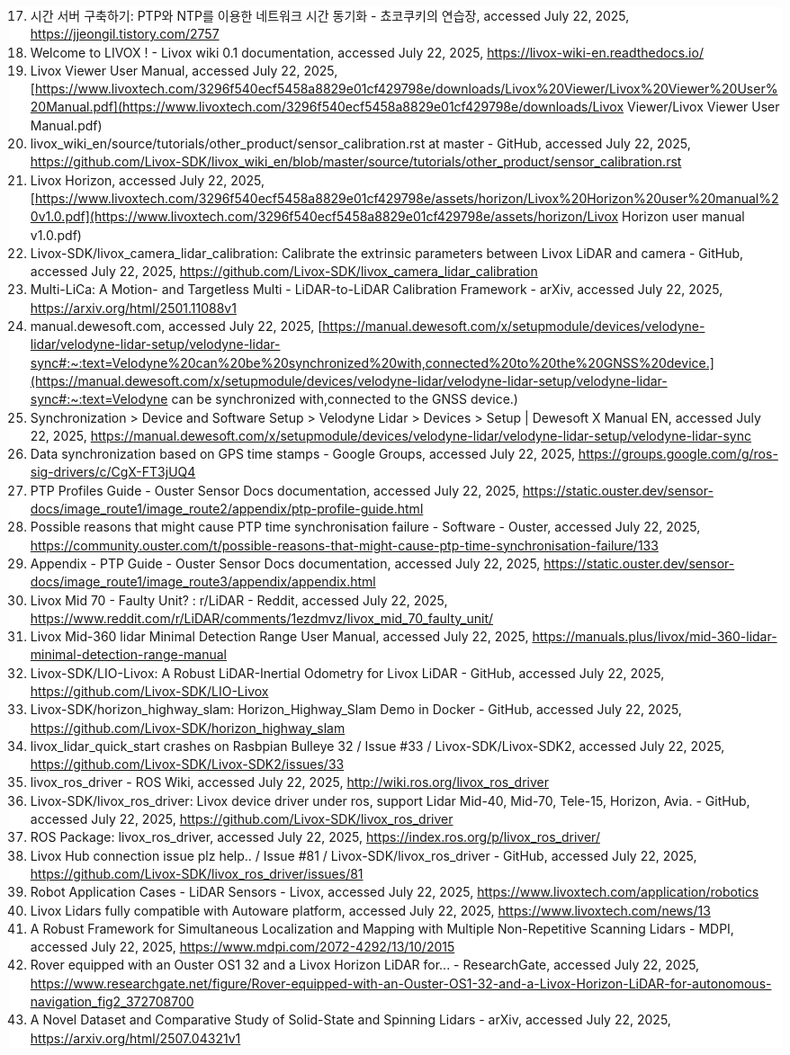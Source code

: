 17. 시간 서버 구축하기: PTP와 NTP를 이용한 네트워크 시간 동기화 - 쵸코쿠키의 연습장, accessed July 22, 2025, https://jjeongil.tistory.com/2757
18. Welcome to LIVOX ! - Livox wiki 0.1 documentation, accessed July 22, 2025, https://livox-wiki-en.readthedocs.io/
19. Livox Viewer User Manual, accessed July 22, 2025, [https://www.livoxtech.com/3296f540ecf5458a8829e01cf429798e/downloads/Livox%20Viewer/Livox%20Viewer%20User%20Manual.pdf](https://www.livoxtech.com/3296f540ecf5458a8829e01cf429798e/downloads/Livox Viewer/Livox Viewer User Manual.pdf)
20. livox_wiki_en/source/tutorials/other_product/sensor_calibration.rst at master - GitHub, accessed July 22, 2025, https://github.com/Livox-SDK/livox_wiki_en/blob/master/source/tutorials/other_product/sensor_calibration.rst
21. Livox Horizon, accessed July 22, 2025, [https://www.livoxtech.com/3296f540ecf5458a8829e01cf429798e/assets/horizon/Livox%20Horizon%20user%20manual%20v1.0.pdf](https://www.livoxtech.com/3296f540ecf5458a8829e01cf429798e/assets/horizon/Livox Horizon user manual v1.0.pdf)
22. Livox-SDK/livox_camera_lidar_calibration: Calibrate the extrinsic parameters between Livox LiDAR and camera - GitHub, accessed July 22, 2025, https://github.com/Livox-SDK/livox_camera_lidar_calibration
23. Multi-LiCa: A Motion- and Targetless Multi - LiDAR-to-LiDAR Calibration Framework - arXiv, accessed July 22, 2025, https://arxiv.org/html/2501.11088v1
24. manual.dewesoft.com, accessed July 22, 2025, [https://manual.dewesoft.com/x/setupmodule/devices/velodyne-lidar/velodyne-lidar-setup/velodyne-lidar-sync#:~:text=Velodyne%20can%20be%20synchronized%20with,connected%20to%20the%20GNSS%20device.](https://manual.dewesoft.com/x/setupmodule/devices/velodyne-lidar/velodyne-lidar-setup/velodyne-lidar-sync#:~:text=Velodyne can be synchronized with,connected to the GNSS device.)
25. Synchronization > Device and Software Setup > Velodyne Lidar > Devices > Setup | Dewesoft X Manual EN, accessed July 22, 2025, https://manual.dewesoft.com/x/setupmodule/devices/velodyne-lidar/velodyne-lidar-setup/velodyne-lidar-sync
26. Data synchronization based on GPS time stamps - Google Groups, accessed July 22, 2025, https://groups.google.com/g/ros-sig-drivers/c/CgX-FT3jUQ4
27. PTP Profiles Guide - Ouster Sensor Docs documentation, accessed July 22, 2025, https://static.ouster.dev/sensor-docs/image_route1/image_route2/appendix/ptp-profile-guide.html
28. Possible reasons that might cause PTP time synchronisation failure - Software - Ouster, accessed July 22, 2025, https://community.ouster.com/t/possible-reasons-that-might-cause-ptp-time-synchronisation-failure/133
29. Appendix - PTP Guide - Ouster Sensor Docs documentation, accessed July 22, 2025, https://static.ouster.dev/sensor-docs/image_route1/image_route3/appendix/appendix.html
30. Livox Mid 70 - Faulty Unit? : r/LiDAR - Reddit, accessed July 22, 2025, https://www.reddit.com/r/LiDAR/comments/1ezdmvz/livox_mid_70_faulty_unit/
31. Livox Mid-360 lidar Minimal Detection Range User Manual, accessed July 22, 2025, https://manuals.plus/livox/mid-360-lidar-minimal-detection-range-manual
32. Livox-SDK/LIO-Livox: A Robust LiDAR-Inertial Odometry for Livox LiDAR - GitHub, accessed July 22, 2025, https://github.com/Livox-SDK/LIO-Livox
33. Livox-SDK/horizon_highway_slam: Horizon_Highway_Slam Demo in Docker - GitHub, accessed July 22, 2025, https://github.com/Livox-SDK/horizon_highway_slam
34. livox_lidar_quick_start crashes on Rasbpian Bulleye 32 / Issue #33 / Livox-SDK/Livox-SDK2, accessed July 22, 2025, https://github.com/Livox-SDK/Livox-SDK2/issues/33
35. livox_ros_driver - ROS Wiki, accessed July 22, 2025, http://wiki.ros.org/livox_ros_driver
36. Livox-SDK/livox_ros_driver: Livox device driver under ros, support Lidar Mid-40, Mid-70, Tele-15, Horizon, Avia. - GitHub, accessed July 22, 2025, https://github.com/Livox-SDK/livox_ros_driver
37. ROS Package: livox_ros_driver, accessed July 22, 2025, https://index.ros.org/p/livox_ros_driver/
38. Livox Hub connection issue plz help.. / Issue #81 / Livox-SDK/livox_ros_driver - GitHub, accessed July 22, 2025, https://github.com/Livox-SDK/livox_ros_driver/issues/81
39. Robot Application Cases - LiDAR Sensors - Livox, accessed July 22, 2025, https://www.livoxtech.com/application/robotics
40. Livox Lidars fully compatible with Autoware platform, accessed July 22, 2025, https://www.livoxtech.com/news/13
41. A Robust Framework for Simultaneous Localization and Mapping with Multiple Non-Repetitive Scanning Lidars - MDPI, accessed July 22, 2025, https://www.mdpi.com/2072-4292/13/10/2015
42. Rover equipped with an Ouster OS1 32 and a Livox Horizon LiDAR for... - ResearchGate, accessed July 22, 2025, https://www.researchgate.net/figure/Rover-equipped-with-an-Ouster-OS1-32-and-a-Livox-Horizon-LiDAR-for-autonomous-navigation_fig2_372708700
43. A Novel Dataset and Comparative Study of Solid-State and Spinning Lidars - arXiv, accessed July 22, 2025, https://arxiv.org/html/2507.04321v1